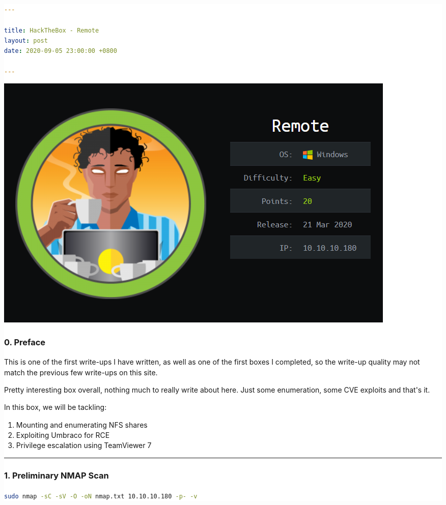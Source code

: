 ```yaml
---

title: HackTheBox - Remote
layout: post
date: 2020-09-05 23:00:00 +0800

---
```


![9a06155922ad0b0bd66483eca0332786.png](/images/htb-remote/ac6de7b134dc471ca00bf9edee2ed185.png)

### 0. Preface

This is one of the first write-ups I have written, as well as one of the first boxes I completed, so the write-up quality may not match the previous few write-ups on this site.

Pretty interesting box overall, nothing much to really write about here. Just some enumeration, some CVE exploits and that's it. 

In this box, we will be tackling: 

1. Mounting and enumerating NFS shares
2. Exploiting Umbraco for RCE
3. Privilege escalation using TeamViewer 7



---

### 1. Preliminary NMAP Scan
```bash
sudo nmap -sC -sV -O -oN nmap.txt 10.10.10.180 -p- -v
```
